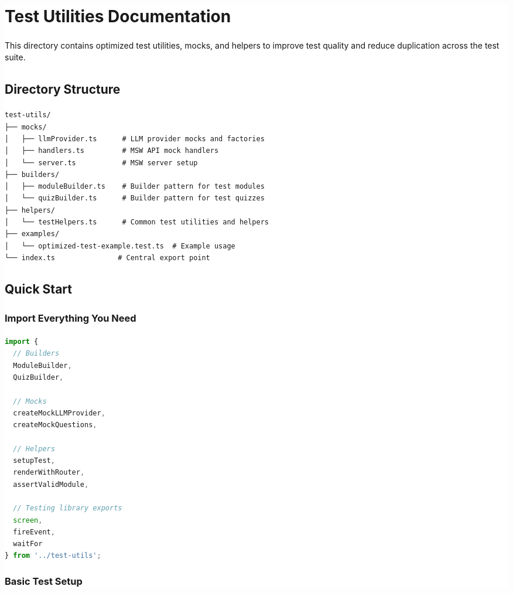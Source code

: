 # Test Utilities Documentation

This directory contains optimized test utilities, mocks, and helpers to improve test quality and reduce duplication across the test suite.

## Directory Structure

```
test-utils/
├── mocks/
│   ├── llmProvider.ts      # LLM provider mocks and factories
│   ├── handlers.ts         # MSW API mock handlers
│   └── server.ts           # MSW server setup
├── builders/
│   ├── moduleBuilder.ts    # Builder pattern for test modules
│   └── quizBuilder.ts      # Builder pattern for test quizzes
├── helpers/
│   └── testHelpers.ts      # Common test utilities and helpers
├── examples/
│   └── optimized-test-example.test.ts  # Example usage
└── index.ts               # Central export point
```

## Quick Start

### Import Everything You Need

```typescript
import {
  // Builders
  ModuleBuilder,
  QuizBuilder,
  
  // Mocks
  createMockLLMProvider,
  createMockQuestions,
  
  // Helpers
  setupTest,
  renderWithRouter,
  assertValidModule,
  
  // Testing library exports
  screen,
  fireEvent,
  waitFor
} from '../test-utils';
```

### Basic Test Setup
